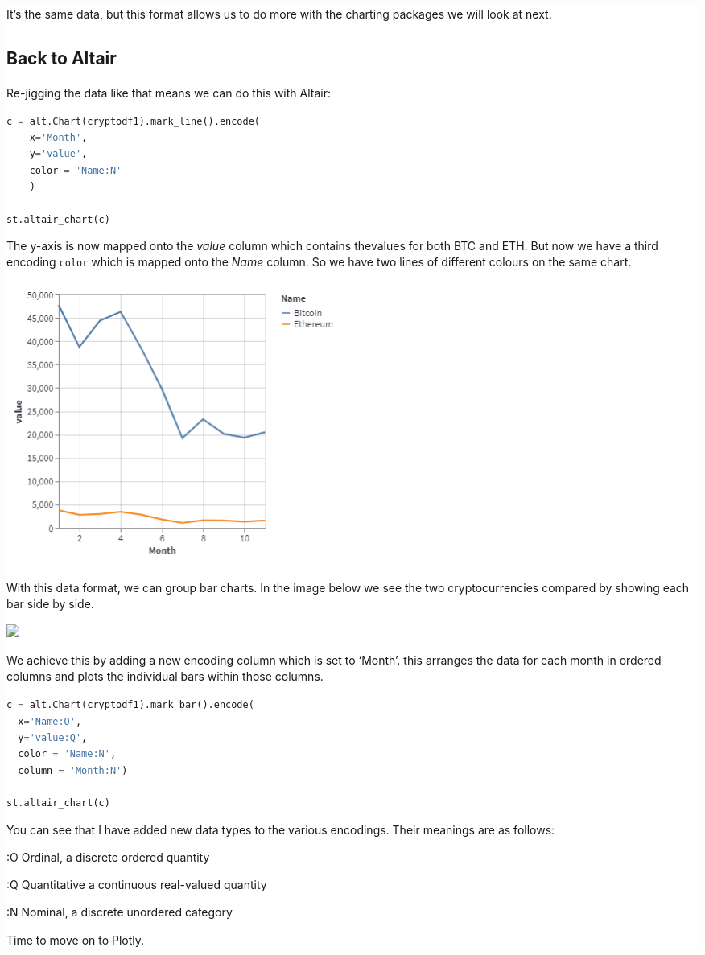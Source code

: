 It’s the same data, but this format allows us to do more with the charting packages we will look at next.

## Back to Altair
Re-jigging the data like that means we can do this with Altair:

```` Python
c = alt.Chart(cryptodf1).mark_line().encode(
    x='Month', 
    y='value', 
    color = 'Name:N'
    )

st.altair_chart(c)
````
The y-axis is now mapped onto the _value_ column which contains thevalues for both BTC and ETH. But now we have a third encoding ``color`` which is mapped onto the _Name_ column. So we have two lines of different colours on the same chart.


<img src="./images/altair-crypto-line-btc-eth.png" width="50%">

With this data format, we can group bar charts. In the image below we see the two cryptocurrencies compared by showing each bar side by side.

<img src="./images/altair-grouped-bar-crypto.png" width="50%">

We achieve this by adding a new encoding column which is set to ‘Month’. this arranges the data for each month in ordered columns and plots the individual bars within those columns.

```` Python
c = alt.Chart(cryptodf1).mark_bar().encode(
  x='Name:O',
  y='value:Q',
  color = 'Name:N',
  column = 'Month:N')

st.altair_chart(c)
````

You can see that I have added new data types to the various encodings. Their meanings are as follows:

:O Ordinal, a discrete ordered quantity

:Q Quantitative a continuous real-valued quantity

:N Nominal, a discrete unordered category

Time to move on to Plotly.